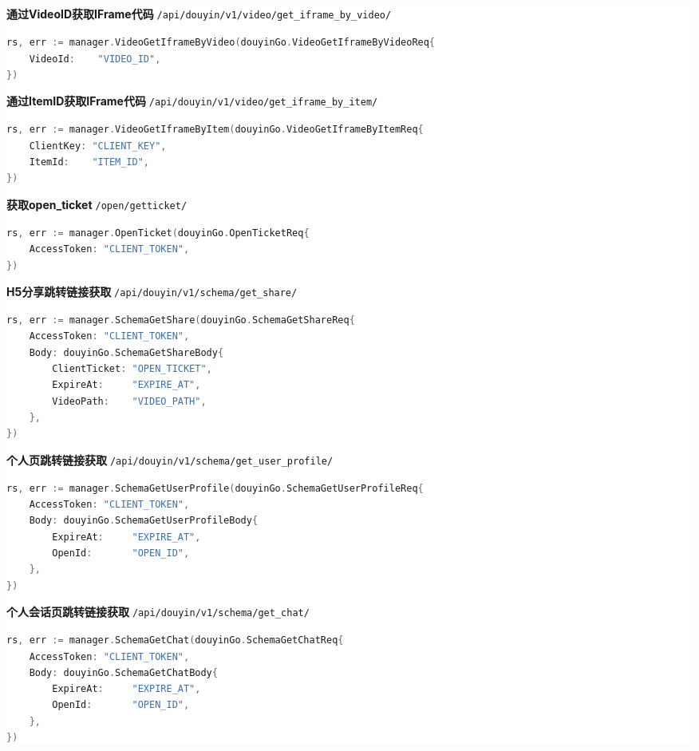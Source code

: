 **通过VideoID获取IFrame代码** `/api/douyin/v1/video/get_iframe_by_video/`
```go
rs, err := manager.VideoGetIframeByVideo(douyinGo.VideoGetIframeByVideoReq{
    VideoId:    "VIDEO_ID",
})
```

**通过ItemID获取IFrame代码** `/api/douyin/v1/video/get_iframe_by_item/`
```go
rs, err := manager.VideoGetIframeByItem(douyinGo.VideoGetIframeByItemReq{
    ClientKey: "CLIENT_KEY",
    ItemId:    "ITEM_ID",
})
```

**获取open_ticket** `/open/getticket/`
```go
rs, err := manager.OpenTicket(douyinGo.OpenTicketReq{
    AccessToken: "CLIENT_TOKEN",
})
```

**H5分享跳转链接获取** `/api/douyin/v1/schema/get_share/`
```go
rs, err := manager.SchemaGetShare(douyinGo.SchemaGetShareReq{
    AccessToken: "CLIENT_TOKEN",
    Body: douyinGo.SchemaGetShareBody{
        ClientTicket: "OPEN_TICKET",
        ExpireAt:     "EXPIRE_AT",
        VideoPath:    "VIDEO_PATH",
    },
})
```

**个人页跳转链接获取** `/api/douyin/v1/schema/get_user_profile/`
```go
rs, err := manager.SchemaGetUserProfile(douyinGo.SchemaGetUserProfileReq{
    AccessToken: "CLIENT_TOKEN",
    Body: douyinGo.SchemaGetUserProfileBody{
        ExpireAt:     "EXPIRE_AT",
        OpenId:       "OPEN_ID",
    },
})
```

**个人会话页跳转链接获取** `/api/douyin/v1/schema/get_chat/`
```go
rs, err := manager.SchemaGetChat(douyinGo.SchemaGetChatReq{
    AccessToken: "CLIENT_TOKEN",
    Body: douyinGo.SchemaGetChatBody{
        ExpireAt:     "EXPIRE_AT",
        OpenId:       "OPEN_ID",
    },
})
```
